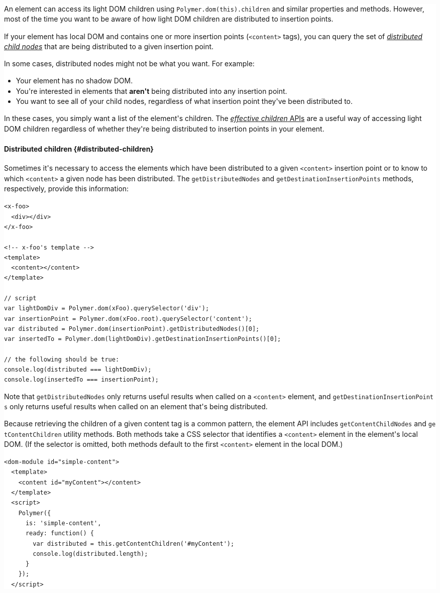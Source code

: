 An element can access its light DOM children using `Polymer.dom(this).children` and similar properties and methods. However, most of the time you want to be aware of how light DOM children are distributed to insertion points.

If your element has local DOM and contains one or more insertion points 
(`<content>` tags), you can query the set of [_distributed child nodes_](#distributed-children) that are being distributed to a given insertion point.

In some cases, distributed nodes might not be what you want. For example:

*   Your element has no shadow DOM.
*   You're interested in elements that **aren't** being distributed into 
    any insertion point.
*   You want to see all of your child nodes, regardless of what insertion 
    point they've been distributed to.

In these cases, you simply want a list of the element's children. The [_effective children_ APIs](#effective-children) are a useful way of accessing light DOM children regardless of whether they're being distributed to insertion points in your element.

#### Distributed children {#distributed-children}

Sometimes it's necessary to access the elements which have been distributed to a given `<content>` insertion point or to know to which `<content>` a given node has been distributed. The `getDistributedNodes` and `getDestinationInsertionPoints` methods, respectively, provide this information:


    <x-foo>
      <div></div>
    </x-foo>

    <!-- x-foo's template -->
    <template>
      <content></content>
    </template>

    // script
    var lightDomDiv = Polymer.dom(xFoo).querySelector('div');
    var insertionPoint = Polymer.dom(xFoo.root).querySelector('content');
    var distributed = Polymer.dom(insertionPoint).getDistributedNodes()[0];
    var insertedTo = Polymer.dom(lightDomDiv).getDestinationInsertionPoints()[0];

    // the following should be true:
    console.log(distributed === lightDomDiv);
    console.log(insertedTo === insertionPoint);

Note that `getDistributedNodes` only returns useful results when called on a
`<content>` element, and `getDestinationInsertionPoints` only returns useful
results when called on an element that's being distributed.

Because retrieving the children of a given content tag is a common pattern,
the element API includes `getContentChildNodes` and `getContentChildren`
utility methods. Both methods take a CSS selector that identifies a
`<content>` element in the element's local DOM. (If the selector is omitted,
both methods default to the first `<content>` element in the local DOM.)

    <dom-module id="simple-content">
      <template>
        <content id="myContent"></content>
      </template>
      <script>
        Polymer({
          is: 'simple-content',
          ready: function() {
            var distributed = this.getContentChildren('#myContent');
            console.log(distributed.length);
          }
        });
      </script>
